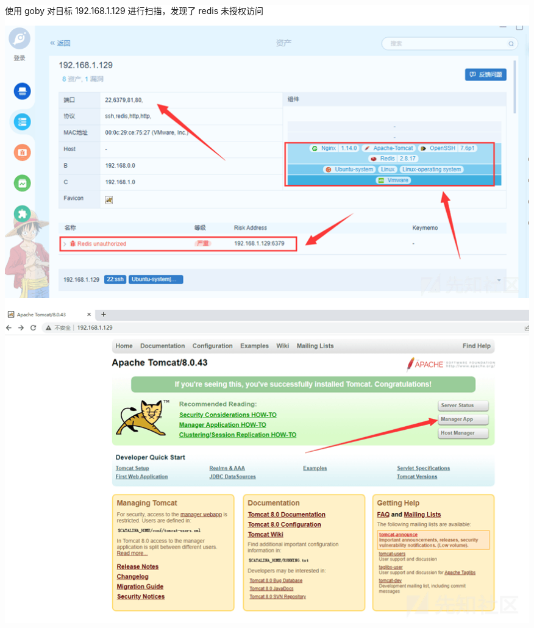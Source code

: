 使用 goby 对目标 192.168.1.129 进行扫描，发现了 redis 未授权访问

[![](assets/1708094050-2913b13da80b9ffa0aa9594fd6c5bbe5.png)](https://xzfile.aliyuncs.com/media/upload/picture/20230621143538-d5cd3066-0ffd-1.png)

[![](assets/1708094050-02785382756a48f77f4c30f816e0b160.png)](https://xzfile.aliyuncs.com/media/upload/picture/20230621143545-da130128-0ffd-1.png)
